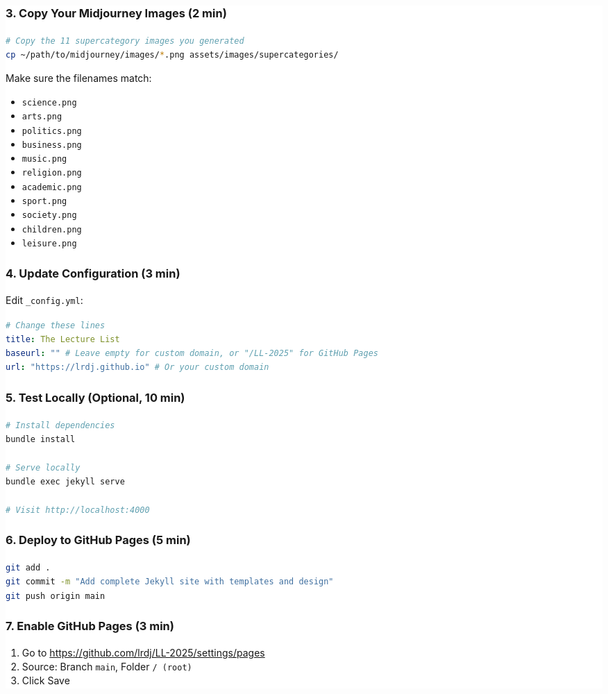 ### 3. Copy Your Midjourney Images (2 min)

```bash
# Copy the 11 supercategory images you generated
cp ~/path/to/midjourney/images/*.png assets/images/supercategories/
```

Make sure the filenames match:
- `science.png`
- `arts.png`
- `politics.png`
- `business.png`
- `music.png`
- `religion.png`
- `academic.png`
- `sport.png`
- `society.png`
- `children.png`
- `leisure.png`

### 4. Update Configuration (3 min)

Edit `_config.yml`:

```yaml
# Change these lines
title: The Lecture List
baseurl: "" # Leave empty for custom domain, or "/LL-2025" for GitHub Pages
url: "https://lrdj.github.io" # Or your custom domain
```

### 5. Test Locally (Optional, 10 min)

```bash
# Install dependencies
bundle install

# Serve locally
bundle exec jekyll serve

# Visit http://localhost:4000
```

### 6. Deploy to GitHub Pages (5 min)

```bash
git add .
git commit -m "Add complete Jekyll site with templates and design"
git push origin main
```

### 7. Enable GitHub Pages (3 min)

1. Go to https://github.com/lrdj/LL-2025/settings/pages
2. Source: Branch `main`, Folder `/ (root)`
3. Click Save
